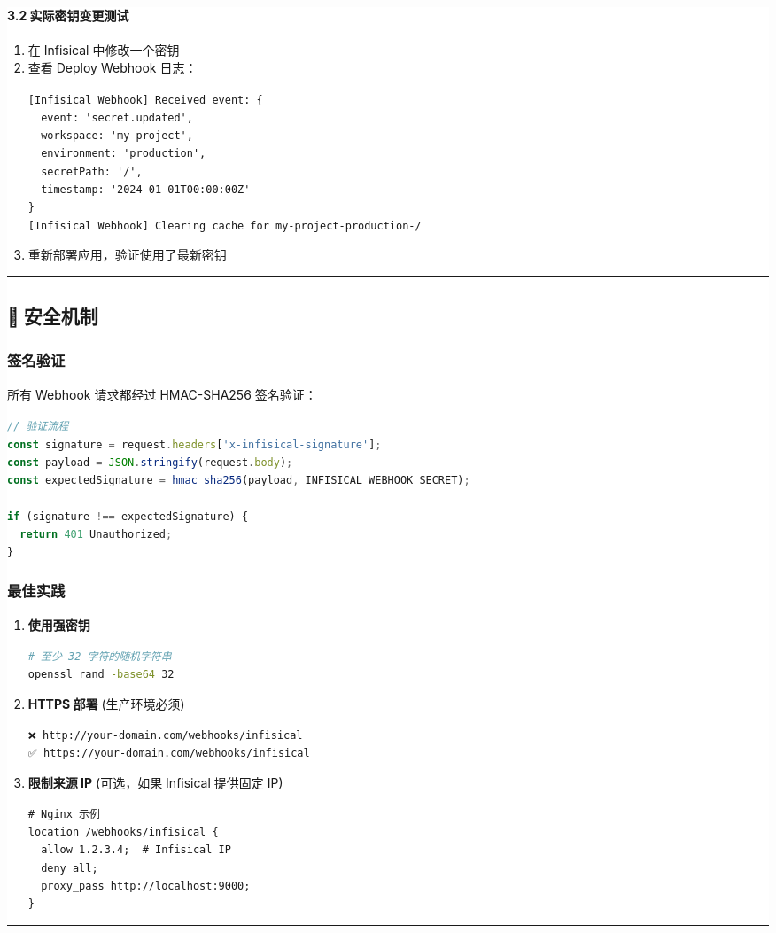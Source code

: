 #### 3.2 实际密钥变更测试

1. 在 Infisical 中修改一个密钥
2. 查看 Deploy Webhook 日志：
   ```
   [Infisical Webhook] Received event: {
     event: 'secret.updated',
     workspace: 'my-project',
     environment: 'production',
     secretPath: '/',
     timestamp: '2024-01-01T00:00:00Z'
   }
   [Infisical Webhook] Clearing cache for my-project-production-/
   ```
3. 重新部署应用，验证使用了最新密钥

---

## 🔐 安全机制

### 签名验证

所有 Webhook 请求都经过 HMAC-SHA256 签名验证：

```typescript
// 验证流程
const signature = request.headers['x-infisical-signature'];
const payload = JSON.stringify(request.body);
const expectedSignature = hmac_sha256(payload, INFISICAL_WEBHOOK_SECRET);

if (signature !== expectedSignature) {
  return 401 Unauthorized;
}
```

### 最佳实践

1. **使用强密钥**
   ```bash
   # 至少 32 字符的随机字符串
   openssl rand -base64 32
   ```

2. **HTTPS 部署** (生产环境必须)
   ```
   ❌ http://your-domain.com/webhooks/infisical
   ✅ https://your-domain.com/webhooks/infisical
   ```

3. **限制来源 IP** (可选，如果 Infisical 提供固定 IP)
   ```nginx
   # Nginx 示例
   location /webhooks/infisical {
     allow 1.2.3.4;  # Infisical IP
     deny all;
     proxy_pass http://localhost:9000;
   }
   ```

---
